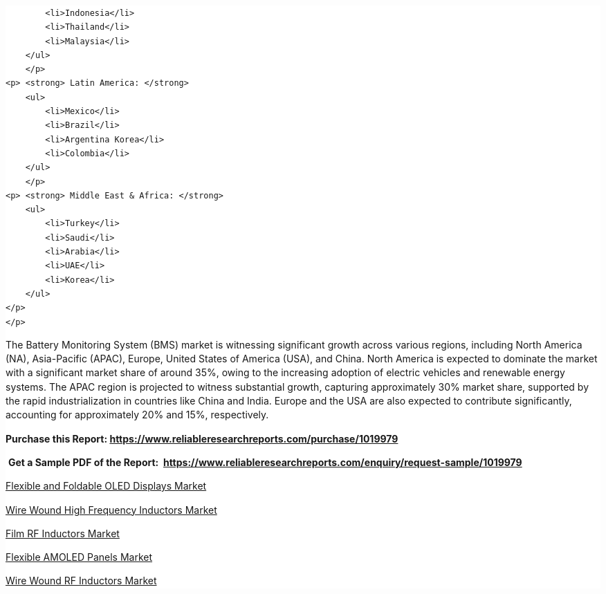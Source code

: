             <li>Indonesia</li>
            <li>Thailand</li>
            <li>Malaysia</li>
        </ul>
        </p> 
    <p> <strong> Latin America: </strong>
        <ul>
            <li>Mexico</li>
            <li>Brazil</li>
            <li>Argentina Korea</li>
            <li>Colombia</li>
        </ul>
        </p> 
    <p> <strong> Middle East & Africa: </strong>
        <ul>
            <li>Turkey</li>
            <li>Saudi</li>
            <li>Arabia</li>
            <li>UAE</li>
            <li>Korea</li>
        </ul>
    </p>
    </p>
<p><p>The Battery Monitoring System (BMS) market is witnessing significant growth across various regions, including North America (NA), Asia-Pacific (APAC), Europe, United States of America (USA), and China. North America is expected to dominate the market with a significant market share of around 35%, owing to the increasing adoption of electric vehicles and renewable energy systems. The APAC region is projected to witness substantial growth, capturing approximately 30% market share, supported by the rapid industrialization in countries like China and India. Europe and the USA are also expected to contribute significantly, accounting for approximately 20% and 15%, respectively.</p></p>
<p><strong>Purchase this Report: <a href="https://www.reliableresearchreports.com/purchase/1019979">https://www.reliableresearchreports.com/purchase/1019979</a></strong></p>
<p>&nbsp;<strong>Get a Sample PDF of the Report:&nbsp;&nbsp;<a href="https://www.reliableresearchreports.com/enquiry/request-sample/1019979">https://www.reliableresearchreports.com/enquiry/request-sample/1019979</a></strong></p>
<p><strong></strong></p>
<p><p><a href="https://github.com/abbypearson7765/Market-Research-Report-List-2/blob/main/flexible-and-foldable-oled-displays-market.md">Flexible and Foldable OLED Displays Market</a></p><p><a href="https://github.com/gdfhhhj/Market-Research-Report-List-2/blob/main/wire-wound-high-frequency-inductors-market.md">Wire Wound High Frequency Inductors Market</a></p><p><a href="https://github.com/gulaimolin/Market-Research-Report-List-2/blob/main/film-rf-inductors-market.md">Film RF Inductors Market</a></p><p><a href="https://github.com/grishafomin4852/Market-Research-Report-List-2/blob/main/flexible-amoled-panels-market.md">Flexible AMOLED Panels Market</a></p><p><a href="https://github.com/ruslanpoljakovrd177/Market-Research-Report-List-2/blob/main/wire-wound-rf-inductors-market.md">Wire Wound RF Inductors Market</a></p></p>